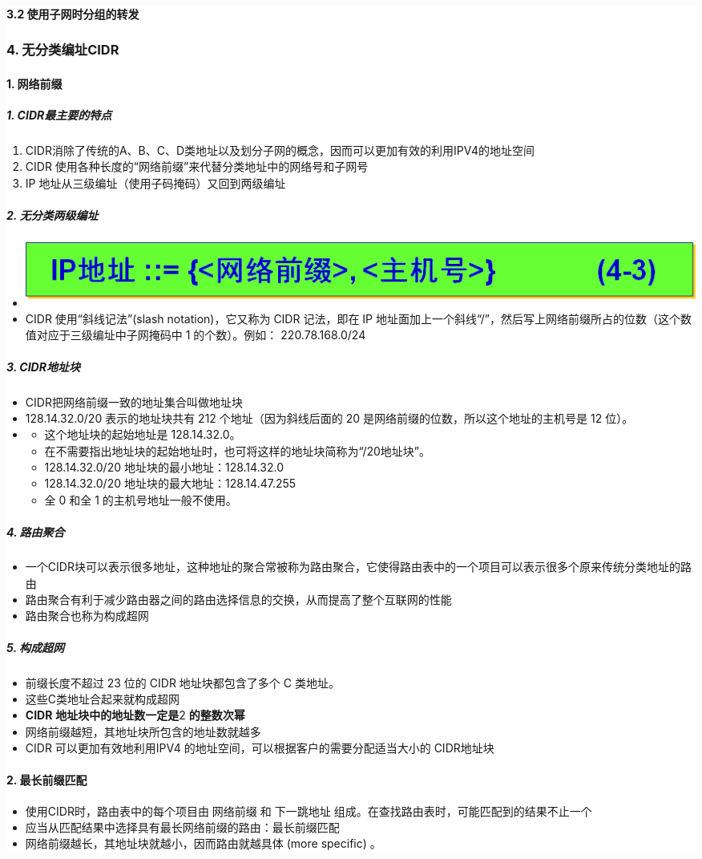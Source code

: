 #### 3.2 使用子网时分组的转发

### 4. 无分类编址CIDR

#### 1. 网络前缀

##### 1. CIDR最主要的特点

1. CIDR消除了传统的A、B、C、D类地址以及划分子网的概念，因而可以更加有效的利用IPV4的地址空间
2. CIDR 使用各种长度的“网络前缀”来代替分类地址中的网络号和子网号
3. IP 地址从三级编址（使用子码掩码）又回到两级编址

##### 2. 无分类两级编址

- ![1562141212038](计网.assets/1562141212038.png)
- CIDR 使用“斜线记法”(slash notation)，它又称为 CIDR 记法，即在 IP 地址面加上一个斜线“/”，然后写上网络前缀所占的位数（这个数值对应于三级编址中子网掩码中 1 的个数）。例如： 220.78.168.0/24

##### 3. CIDR地址块

- CIDR把网络前缀一致的地址集合叫做地址块
- 128.14.32.0/20 表示的地址块共有 212 个地址（因为斜线后面的 20 是网络前缀的位数，所以这个地址的主机号是 12 位）。
- - 这个地址块的起始地址是 128.14.32.0。
  - 在不需要指出地址块的起始地址时，也可将这样的地址块简称为“/20地址块”。
  - 128.14.32.0/20 地址块的最小地址：128.14.32.0
  - 128.14.32.0/20 地址块的最大地址：128.14.47.255
  - 全 0 和全 1 的主机号地址一般不使用。

##### 4. 路由聚合

- 一个CIDR块可以表示很多地址，这种地址的聚合常被称为路由聚合，它使得路由表中的一个项目可以表示很多个原来传统分类地址的路由
- 路由聚合有利于减少路由器之间的路由选择信息的交换，从而提高了整个互联网的性能
- 路由聚合也称为构成超网



##### 5. 构成超网

- 前缀长度不超过 23 位的 CIDR 地址块都包含了多个 C  类地址。
- 这些C类地址合起来就构成超网
- **CIDR** **地址块中的地址数一定是**2 **的整数次幂**
- 网络前缀越短，其地址块所包含的地址数就越多
- CIDR 可以更加有效地利用IPV4 的地址空间，可以根据客户的需要分配适当大小的 CIDR地址块



#### 2. 最长前缀匹配

- 使用CIDR时，路由表中的每个项目由 网络前缀 和 下一跳地址 组成。在查找路由表时，可能匹配到的结果不止一个
- 应当从匹配结果中选择具有最长网络前缀的路由：最长前缀匹配 
- 网络前缀越长，其地址块就越小，因而路由就越具体 (more specific) 。
